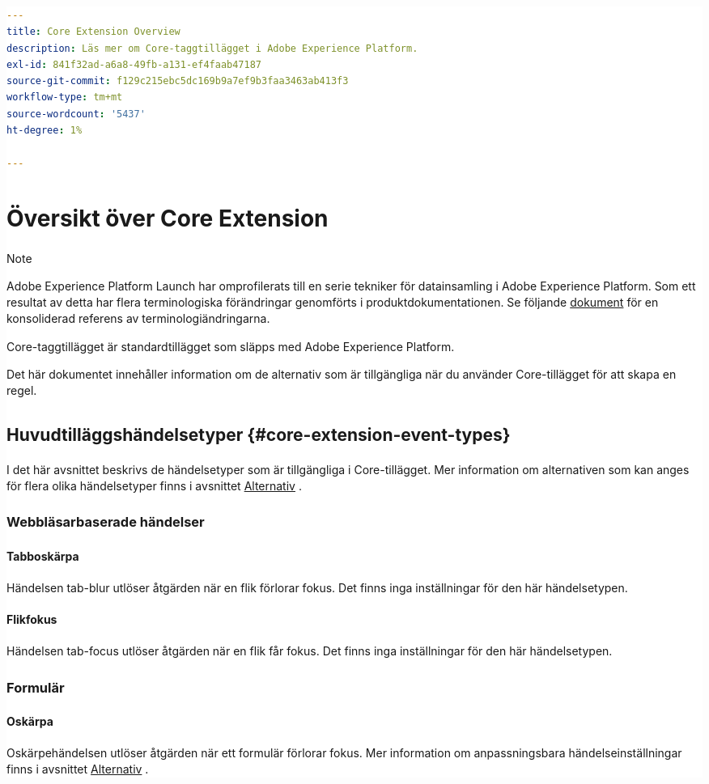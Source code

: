 ```yaml
---
title: Core Extension Overview
description: Läs mer om Core-taggtillägget i Adobe Experience Platform.
exl-id: 841f32ad-a6a8-49fb-a131-ef4faab47187
source-git-commit: f129c215ebc5dc169b9a7ef9b3faa3463ab413f3
workflow-type: tm+mt
source-wordcount: '5437'
ht-degree: 1%

---
```


# Översikt över Core Extension

>[!NOTE]
>
>Adobe Experience Platform Launch har omprofilerats till en serie tekniker för datainsamling i Adobe Experience Platform. Som ett resultat av detta har flera terminologiska förändringar genomförts i produktdokumentationen. Se följande [dokument](../../../term-updates.md) för en konsoliderad referens av terminologiändringarna.

Core-taggtillägget är standardtillägget som släpps med Adobe Experience Platform.

Det här dokumentet innehåller information om de alternativ som är tillgängliga när du använder Core-tillägget för att skapa en regel.

## Huvudtilläggshändelsetyper {#core-extension-event-types}

I det här avsnittet beskrivs de händelsetyper som är tillgängliga i Core-tillägget. Mer information om alternativen som kan anges för flera olika händelsetyper finns i avsnittet [Alternativ](#options) .

### Webbläsarbaserade händelser

#### Tabboskärpa

Händelsen tab-blur utlöser åtgärden när en flik förlorar fokus. Det finns inga inställningar för den här händelsetypen.

#### Flikfokus

Händelsen tab-focus utlöser åtgärden när en flik får fokus. Det finns inga inställningar för den här händelsetypen.

### Formulär

#### Oskärpa

Oskärpehändelsen utlöser åtgärden när ett formulär förlorar fokus. Mer information om anpassningsbara händelseinställningar finns i avsnittet [Alternativ](#options) .
